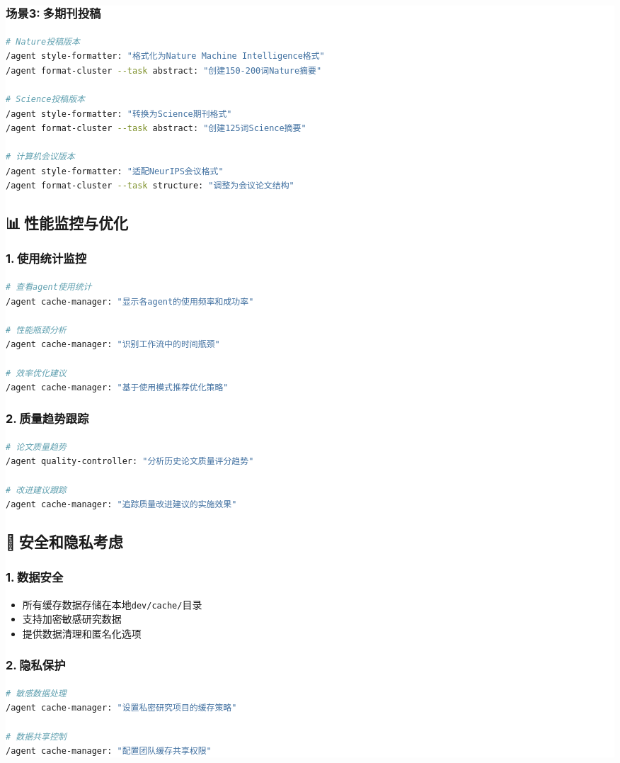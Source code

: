 ### 场景3: 多期刊投稿
```bash
# Nature投稿版本
/agent style-formatter: "格式化为Nature Machine Intelligence格式"
/agent format-cluster --task abstract: "创建150-200词Nature摘要"

# Science投稿版本  
/agent style-formatter: "转换为Science期刊格式"
/agent format-cluster --task abstract: "创建125词Science摘要"

# 计算机会议版本
/agent style-formatter: "适配NeurIPS会议格式"
/agent format-cluster --task structure: "调整为会议论文结构"
```

## 📊 性能监控与优化

### 1. 使用统计监控
```bash
# 查看agent使用统计
/agent cache-manager: "显示各agent的使用频率和成功率"

# 性能瓶颈分析
/agent cache-manager: "识别工作流中的时间瓶颈"

# 效率优化建议
/agent cache-manager: "基于使用模式推荐优化策略"
```

### 2. 质量趋势跟踪
```bash
# 论文质量趋势
/agent quality-controller: "分析历史论文质量评分趋势"

# 改进建议跟踪
/agent cache-manager: "追踪质量改进建议的实施效果"
```

## 🔐 安全和隐私考虑

### 1. 数据安全
- 所有缓存数据存储在本地`dev/cache/`目录
- 支持加密敏感研究数据
- 提供数据清理和匿名化选项

### 2. 隐私保护
```bash
# 敏感数据处理
/agent cache-manager: "设置私密研究项目的缓存策略"

# 数据共享控制
/agent cache-manager: "配置团队缓存共享权限"
```
